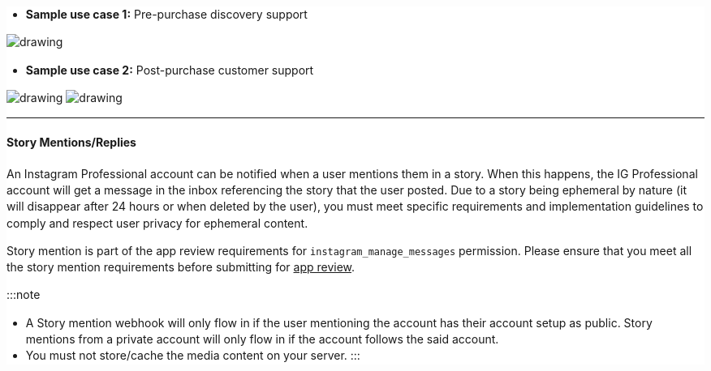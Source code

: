 
* **Sample use case 1:** Pre-purchase discovery support

<img src="https://i.imgur.com/fZA2tFY.png" alt="drawing" width="40%"/>


* **Sample use case 2:** Post-purchase customer support

<img src="https://i.imgur.com/0mkNIm2.png" alt="drawing" width="40%"/>

<img src="https://i.imgur.com/ZkErbFG.png" alt="drawing" width="40%"/>

----

#### Story Mentions/Replies

An Instagram Professional account can be notified when a user mentions them in a story. When this happens, the IG Professional account will get a message in the inbox referencing the story that the user posted. Due to a story being ephemeral by nature (it will disappear after 24 hours or when deleted by the user), you must meet specific requirements and implementation guidelines to comply and respect user privacy for ephemeral content.

Story mention is part of the app review requirements for `instagram_manage_messages` permission. Please ensure that you meet all the story mention requirements before submitting for [app review](https://developers.facebook.com/docs/messenger-platform/instagram/app-review).

:::note
- A Story mention webhook will only flow in if the user mentioning the account has their account setup as public. Story mentions from a private account will only flow in if the account follows the said account.
- You must not store/cache the media content on your server.
:::